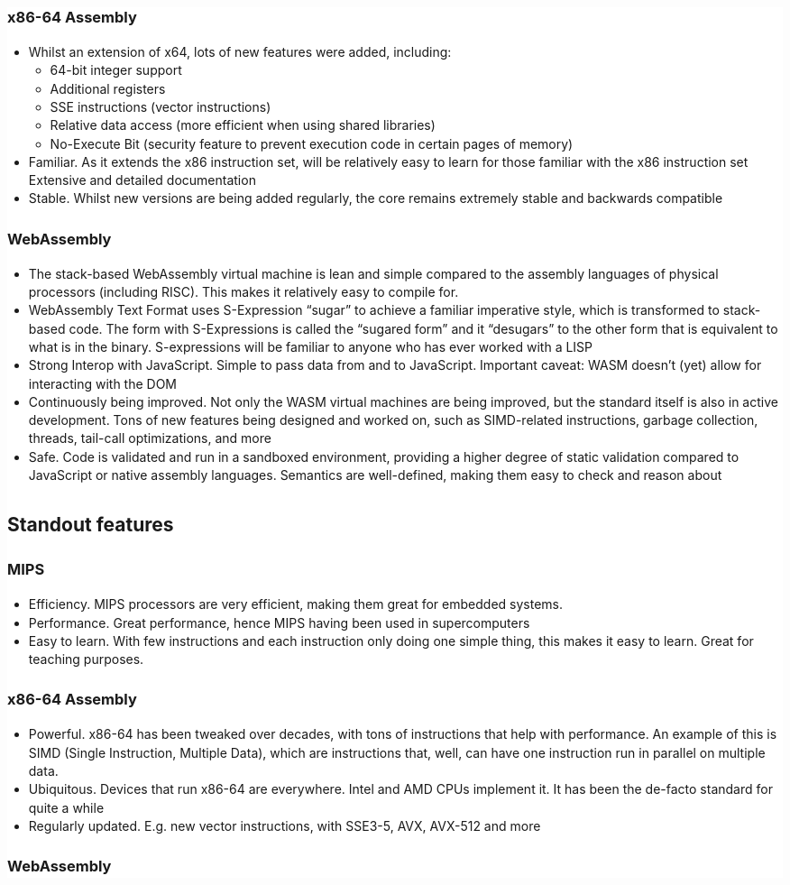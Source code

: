 ### x86-64 Assembly

- Whilst an extension of x64, lots of new features were added, including:
  - 64-bit integer support
  - Additional registers
  - SSE instructions (vector instructions)
  - Relative data access (more efficient when using shared libraries)
  - No-Execute Bit (security feature to prevent execution code in certain pages of memory)
- Familiar. As it extends the x86 instruction set, will be relatively easy to learn for those familiar with the x86 instruction set
  Extensive and detailed documentation
- Stable. Whilst new versions are being added regularly, the core remains extremely stable and backwards compatible

### WebAssembly

- The stack-based WebAssembly virtual machine is lean and simple compared to the assembly languages of physical processors (including RISC). This makes it relatively easy to compile for.
- WebAssembly Text Format uses S-Expression “sugar” to achieve a familiar imperative style, which is transformed to stack-based code. The form with S-Expressions is called the “sugared form” and it “desugars” to the other form that is equivalent to what is in the binary. S-expressions will be familiar to anyone who has ever worked with a LISP
- Strong Interop with JavaScript. Simple to pass data from and to JavaScript. Important caveat: WASM doesn’t (yet) allow for interacting with the DOM
- Continuously being improved. Not only the WASM virtual machines are being improved, but the standard itself is also in active development. Tons of new features being designed and worked on, such as SIMD-related instructions, garbage collection, threads, tail-call optimizations, and more
- Safe. Code is validated and run in a sandboxed environment, providing a higher degree of static validation compared to JavaScript or native assembly languages. Semantics are well-defined, making them easy to check and reason about

## Standout features

### MIPS

- Efficiency. MIPS processors are very efficient, making them great for embedded systems.
- Performance. Great performance, hence MIPS having been used in supercomputers
- Easy to learn. With few instructions and each instruction only doing one simple thing, this makes it easy to learn. Great for teaching purposes.

### x86-64 Assembly

- Powerful. x86-64 has been tweaked over decades, with tons of instructions that help with performance. An example of this is SIMD (Single Instruction, Multiple Data), which are instructions that, well, can have one instruction run in parallel on multiple data.
- Ubiquitous. Devices that run x86-64 are everywhere. Intel and AMD CPUs implement it. It has been the de-facto standard for quite a while
- Regularly updated. E.g. new vector instructions, with SSE3-5, AVX, AVX-512 and more

### WebAssembly
